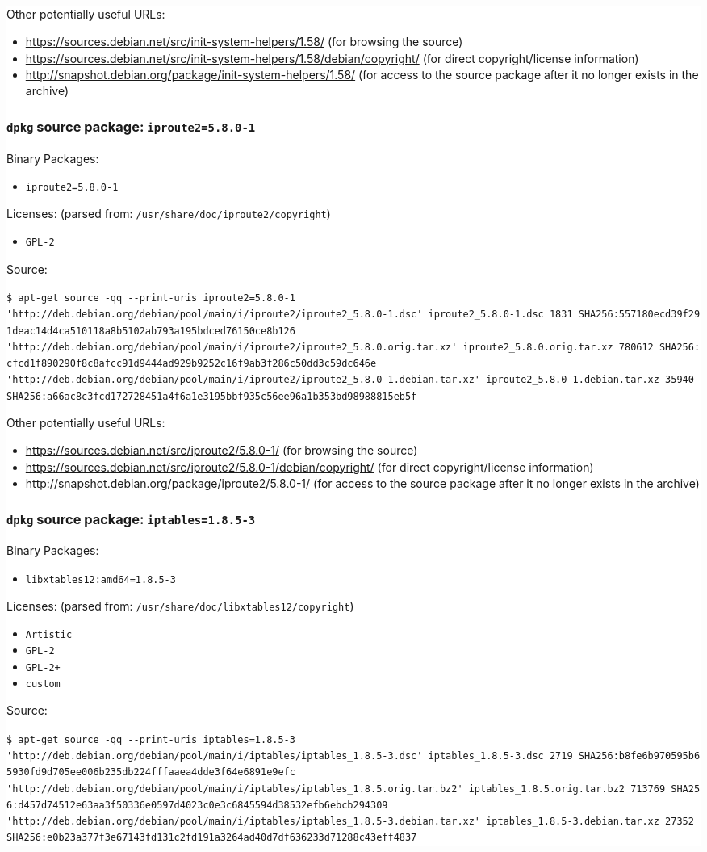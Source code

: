 Other potentially useful URLs:

- https://sources.debian.net/src/init-system-helpers/1.58/ (for browsing the source)
- https://sources.debian.net/src/init-system-helpers/1.58/debian/copyright/ (for direct copyright/license information)
- http://snapshot.debian.org/package/init-system-helpers/1.58/ (for access to the source package after it no longer exists in the archive)

### `dpkg` source package: `iproute2=5.8.0-1`

Binary Packages:

- `iproute2=5.8.0-1`

Licenses: (parsed from: `/usr/share/doc/iproute2/copyright`)

- `GPL-2`

Source:

```console
$ apt-get source -qq --print-uris iproute2=5.8.0-1
'http://deb.debian.org/debian/pool/main/i/iproute2/iproute2_5.8.0-1.dsc' iproute2_5.8.0-1.dsc 1831 SHA256:557180ecd39f291deac14d4ca510118a8b5102ab793a195bdced76150ce8b126
'http://deb.debian.org/debian/pool/main/i/iproute2/iproute2_5.8.0.orig.tar.xz' iproute2_5.8.0.orig.tar.xz 780612 SHA256:cfcd1f890290f8c8afcc91d9444ad929b9252c16f9ab3f286c50dd3c59dc646e
'http://deb.debian.org/debian/pool/main/i/iproute2/iproute2_5.8.0-1.debian.tar.xz' iproute2_5.8.0-1.debian.tar.xz 35940 SHA256:a66ac8c3fcd172728451a4f6a1e3195bbf935c56ee96a1b353bd98988815eb5f
```

Other potentially useful URLs:

- https://sources.debian.net/src/iproute2/5.8.0-1/ (for browsing the source)
- https://sources.debian.net/src/iproute2/5.8.0-1/debian/copyright/ (for direct copyright/license information)
- http://snapshot.debian.org/package/iproute2/5.8.0-1/ (for access to the source package after it no longer exists in the archive)

### `dpkg` source package: `iptables=1.8.5-3`

Binary Packages:

- `libxtables12:amd64=1.8.5-3`

Licenses: (parsed from: `/usr/share/doc/libxtables12/copyright`)

- `Artistic`
- `GPL-2`
- `GPL-2+`
- `custom`

Source:

```console
$ apt-get source -qq --print-uris iptables=1.8.5-3
'http://deb.debian.org/debian/pool/main/i/iptables/iptables_1.8.5-3.dsc' iptables_1.8.5-3.dsc 2719 SHA256:b8fe6b970595b65930fd9d705ee006b235db224fffaaea4dde3f64e6891e9efc
'http://deb.debian.org/debian/pool/main/i/iptables/iptables_1.8.5.orig.tar.bz2' iptables_1.8.5.orig.tar.bz2 713769 SHA256:d457d74512e63aa3f50336e0597d4023c0e3c6845594d38532efb6ebcb294309
'http://deb.debian.org/debian/pool/main/i/iptables/iptables_1.8.5-3.debian.tar.xz' iptables_1.8.5-3.debian.tar.xz 27352 SHA256:e0b23a377f3e67143fd131c2fd191a3264ad40d7df636233d71288c43eff4837
```
